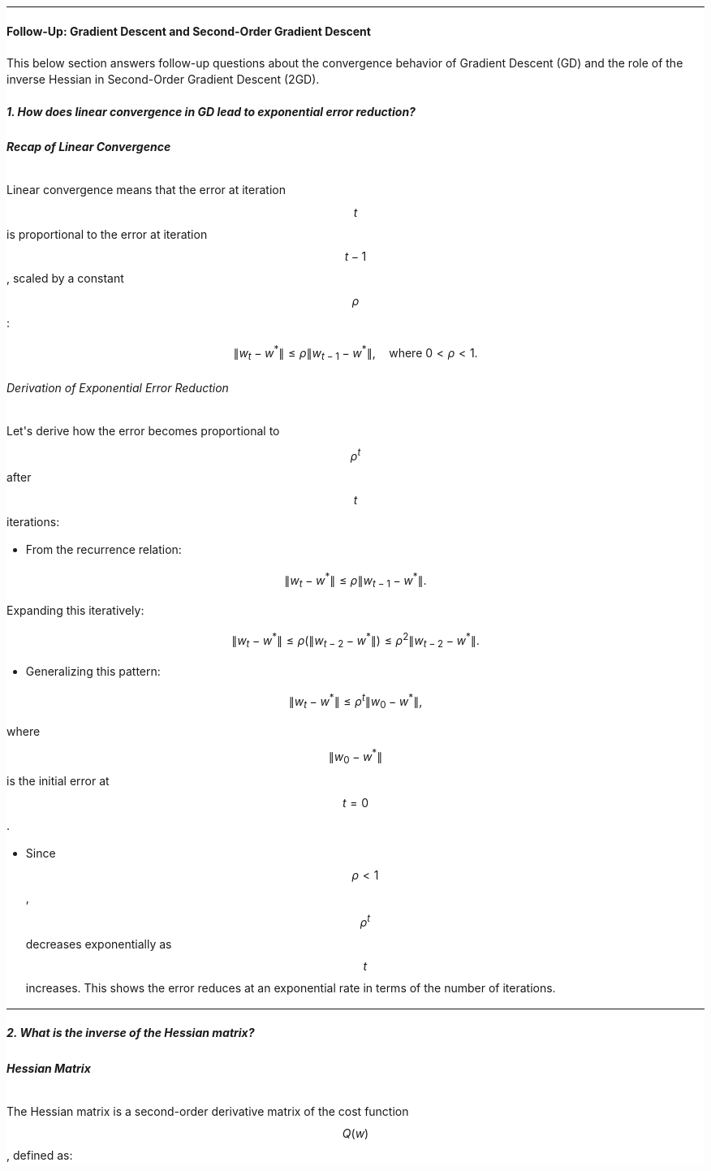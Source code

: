 
---

#### **Follow-Up: Gradient Descent and Second-Order Gradient Descent**


This below section answers follow-up questions about the convergence behavior of Gradient Descent (GD) and the role of the inverse Hessian in Second-Order Gradient Descent (2GD).

##### **1. How does linear convergence in GD lead to exponential error reduction?**

  

###### **Recap of Linear Convergence**

Linear convergence means that the error at iteration $$ t $$ is proportional to the error at iteration $$ t-1 $$, scaled by a constant $$ \rho $$:

$$
\|w_t - w^*\| \leq \rho \|w_{t-1} - w^*\|, \quad \text{where } 0 < \rho < 1.
$$

  

###### Derivation of Exponential Error Reduction

Let's derive how the error becomes proportional to $$ \rho^t $$ after $$ t $$ iterations:

- From the recurrence relation:

$$
\|w_t - w^*\| \leq \rho \|w_{t-1} - w^*\|.
$$

Expanding this iteratively:

$$
\|w_t - w^*\| \leq \rho (\|w_{t-2} - w^*\|) \leq \rho^2 \|w_{t-2} - w^*\|.
$$

- Generalizing this pattern:

$$
\|w_t - w^*\| \leq \rho^t \|w_0 - w^*\|,
$$

where $$ \|w_0 - w^*\| $$ is the initial error at $$ t = 0 $$.

- Since $$ \rho < 1 $$, $$ \rho^t $$ decreases exponentially as $$ t $$ increases. This shows the error reduces at an exponential rate in terms of the number of iterations.


---

##### **2. What is the inverse of the Hessian matrix?**

###### **Hessian Matrix**

The Hessian matrix is a second-order derivative matrix of the cost function $$ Q(w) $$, defined as:
